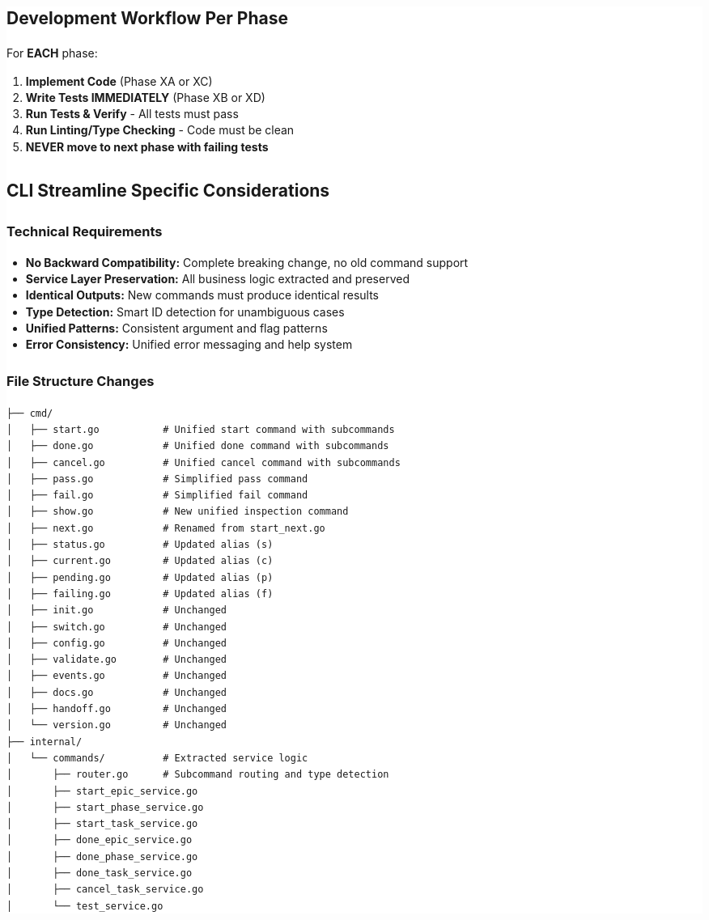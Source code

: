 ## Development Workflow Per Phase

For **EACH** phase:

1. **Implement Code** (Phase XA or XC)
2. **Write Tests IMMEDIATELY** (Phase XB or XD) 
3. **Run Tests & Verify** - All tests must pass
4. **Run Linting/Type Checking** - Code must be clean
5. **NEVER move to next phase with failing tests**

## CLI Streamline Specific Considerations

### Technical Requirements
- **No Backward Compatibility:** Complete breaking change, no old command support
- **Service Layer Preservation:** All business logic extracted and preserved
- **Identical Outputs:** New commands must produce identical results
- **Type Detection:** Smart ID detection for unambiguous cases
- **Unified Patterns:** Consistent argument and flag patterns
- **Error Consistency:** Unified error messaging and help system

### File Structure Changes
```
├── cmd/
│   ├── start.go           # Unified start command with subcommands
│   ├── done.go            # Unified done command with subcommands
│   ├── cancel.go          # Unified cancel command with subcommands
│   ├── pass.go            # Simplified pass command
│   ├── fail.go            # Simplified fail command
│   ├── show.go            # New unified inspection command
│   ├── next.go            # Renamed from start_next.go
│   ├── status.go          # Updated alias (s)
│   ├── current.go         # Updated alias (c)
│   ├── pending.go         # Updated alias (p)
│   ├── failing.go         # Updated alias (f)
│   ├── init.go            # Unchanged
│   ├── switch.go          # Unchanged
│   ├── config.go          # Unchanged
│   ├── validate.go        # Unchanged
│   ├── events.go          # Unchanged
│   ├── docs.go            # Unchanged
│   ├── handoff.go         # Unchanged
│   └── version.go         # Unchanged
├── internal/
│   └── commands/          # Extracted service logic
│       ├── router.go      # Subcommand routing and type detection
│       ├── start_epic_service.go
│       ├── start_phase_service.go
│       ├── start_task_service.go
│       ├── done_epic_service.go
│       ├── done_phase_service.go
│       ├── done_task_service.go
│       ├── cancel_task_service.go
│       └── test_service.go
```
